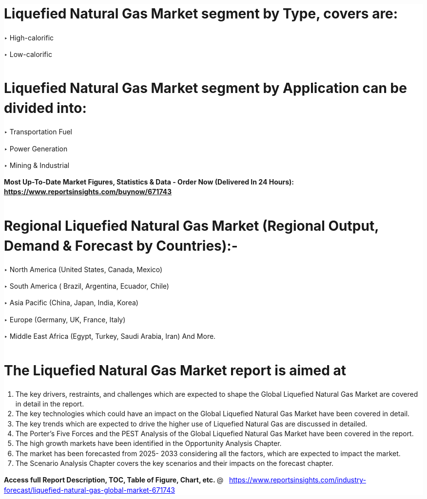 # <strong>Liquefied Natural Gas Market segment by Type, covers are:</strong>

‣ High-calorific

‣ Low-calorific

# <strong>Liquefied Natural Gas Market segment by Application can be divided into:</strong>

‣ Transportation Fuel

‣ Power Generation

‣ Mining & Industrial

<strong>Most Up-To-Date Market Figures, Statistics & Data - Order Now (Delivered In 24 Hours): <a href=https://www.reportsinsights.com/buynow/671743>https://www.reportsinsights.com/buynow/671743</a></strong>

# <strong>Regional Liquefied Natural Gas Market (Regional Output, Demand &amp; Forecast by Countries):-</strong>

‣ North America (United States, Canada, Mexico)

‣ South America ( Brazil, Argentina, Ecuador, Chile)

‣ Asia Pacific (China, Japan, India, Korea)

‣ Europe (Germany, UK, France, Italy)

‣ Middle East Africa (Egypt, Turkey, Saudi Arabia, Iran) And More.

# <strong>The Liquefied Natural Gas Market report is aimed at</strong>
<ol>
  <li>The key drivers, restraints, and challenges which are expected to shape the Global Liquefied Natural Gas Market are covered in detail in the report.</li>
  <li>The key technologies which could have an impact on the Global Liquefied Natural Gas Market have been covered in detail.</li>
  <li>The key trends which are expected to drive the higher use of Liquefied Natural Gas are discussed in detailed.</li>
  <li>The Porter’s Five Forces and the PEST Analysis of the Global Liquefied Natural Gas Market have been covered in the report.</li>
  <li>The high growth markets have been identified in the Opportunity Analysis Chapter.</li>
  <li>The market has been forecasted from 2025- 2033 considering all the factors, which are expected to impact the market.</li>
  <li>The Scenario Analysis Chapter covers the key scenarios and their impacts on the forecast chapter.</li>
</ol>
<strong>Access full Report Description, TOC, Table of Figure, Chart, etc. </strong>@   <a href=https://www.reportsinsights.com/industry-forecast/liquefied-natural-gas-global-market-671743 style=color:#0000ff;>https://www.reportsinsights.com/industry-forecast/liquefied-natural-gas-global-market-671743</a>
